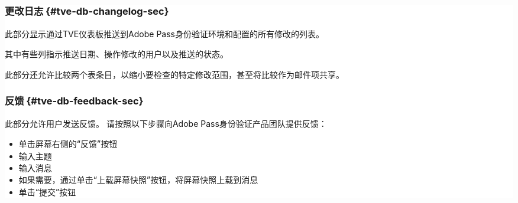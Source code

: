 ### 更改日志 {#tve-db-changelog-sec}

此部分显示通过TVE仪表板推送到Adobe Pass身份验证环境和配置的所有修改的列表。

其中有些列指示推送日期、操作修改的用户以及推送的状态。

此部分还允许比较两个表条目，以缩小要检查的特定修改范围，甚至将比较作为邮件项共享。

### 反馈 {#tve-db-feedback-sec}

此部分允许用户发送反馈。 请按照以下步骤向Adobe Pass身份验证产品团队提供反馈：

* 单击屏幕右侧的“反馈”按钮
* 输入主题
* 输入消息
* 如果需要，通过单击“上载屏幕快照”按钮，将屏幕快照上载到消息
* 单击“提交”按钮
